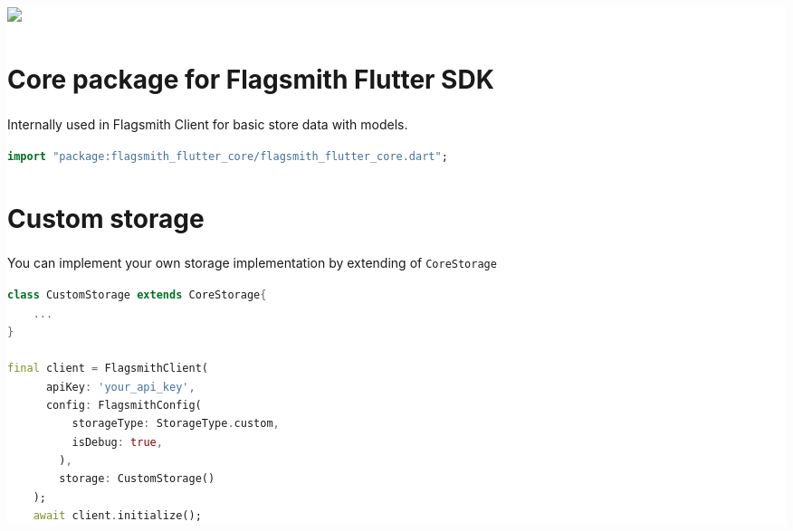 <img width="100%" src="https://github.com/Flagsmith/flagsmith/raw/main/static-files/hero.png"/>

# Core package for Flagsmith Flutter SDK

Internally used in Flagsmith Client for basic store data with models.

```dart
import "package:flagsmith_flutter_core/flagsmith_flutter_core.dart";
```

# Custom storage

You can implement your own storage implementation by extending of `CoreStorage`

```dart
class CustomStorage extends CoreStorage{
    ...
}

final client = FlagsmithClient(
      apiKey: 'your_api_key',
      config: FlagsmithConfig(
          storageType: StorageType.custom, 
          isDebug: true,
        ),
        storage: CustomStorage()
    );
    await client.initialize();
```